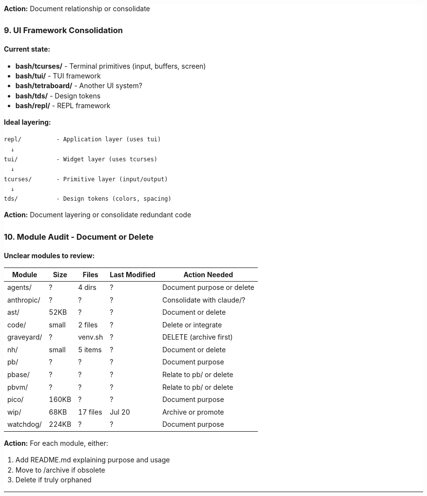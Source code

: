 **Action:** Document relationship or consolidate

### 9. UI Framework Consolidation

**Current state:**
- **bash/tcurses/** - Terminal primitives (input, buffers, screen)
- **bash/tui/** - TUI framework
- **bash/tetraboard/** - Another UI system?
- **bash/tds/** - Design tokens
- **bash/repl/** - REPL framework

**Ideal layering:**
```
repl/          - Application layer (uses tui)
  ↓
tui/           - Widget layer (uses tcurses)
  ↓
tcurses/       - Primitive layer (input/output)
  ↓
tds/           - Design tokens (colors, spacing)
```

**Action:** Document layering or consolidate redundant code

### 10. Module Audit - Document or Delete

**Unclear modules to review:**

| Module | Size | Files | Last Modified | Action Needed |
|--------|------|-------|---------------|---------------|
| agents/ | ? | 4 dirs | ? | Document purpose or delete |
| anthropic/ | ? | ? | ? | Consolidate with claude/? |
| ast/ | 52KB | ? | ? | Document or delete |
| code/ | small | 2 files | ? | Delete or integrate |
| graveyard/ | ? | venv.sh | ? | DELETE (archive first) |
| nh/ | small | 5 items | ? | Document or delete |
| pb/ | ? | ? | ? | Document purpose |
| pbase/ | ? | ? | ? | Relate to pb/ or delete |
| pbvm/ | ? | ? | ? | Relate to pb/ or delete |
| pico/ | 160KB | ? | ? | Document purpose |
| wip/ | 68KB | 17 files | Jul 20 | Archive or promote |
| watchdog/ | 224KB | ? | ? | Document purpose |

**Action:** For each module, either:
1. Add README.md explaining purpose and usage
2. Move to /archive if obsolete
3. Delete if truly orphaned

---